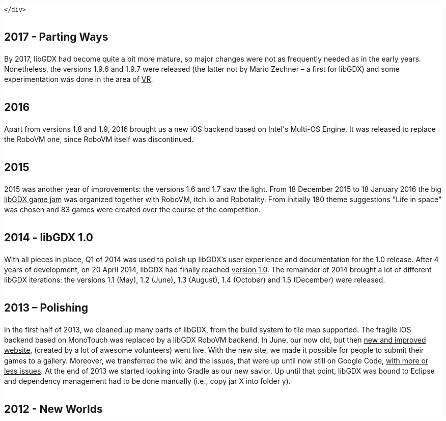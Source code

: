     </div>
  </div>
  <div class="container right">
    <div class="content">
      <h2>2017 - Parting Ways</h2>
      <p>By 2017, libGDX had become quite a bit more mature, so major changes were not as frequently needed as in the early years. Nonetheless, the versions 1.9.6 and 1.9.7 were released (the latter not by Mario Zechner – a first for libGDX) and some experimentation was done in the area of <a href="https://github.com/badlogic/gdx-vr">VR</a>.</p>
    </div>
  </div>
  <div class="container left">
    <div class="content">
      <h2>2016</h2>
      <p>Apart from versions 1.8 and 1.9, 2016 brought us a new iOS backend based on Intel's Multi-OS Engine. It was released to replace the RoboVM one, since RoboVM itself was discontinued.</p>
    </div>
  </div>
  <div class="container right">
    <div class="content">
      <h2>2015</h2>
      <p>2015 was another year of improvements: the versions 1.6 and 1.7 saw the light. From 18 December 2015 to 18 January 2016 the big <a href="https://github.com/libgdx/libgdx/wiki/Getting-ready-for-%23libGDXJAM">libGDX game jam</a> was organized together with RoboVM, itch.io and Robotality. From initially 180 theme suggestions "Life in space" was chosen and 83 games were created over the course of the competition.</p>
    </div>
  </div>
  <div class="container left">
    <div class="content">
      <h2>2014 - libGDX 1.0</h2>
      <p>With all pieces in place, Q1 of 2014 was used to polish up libGDX’s user experience and documentation for the 1.0 release. After 4 years of development, on 20 April 2014, libGDX had finally reached <a href="http://web.archive.org/web/20210213212631/https://www.badlogicgames.com/wordpress/?p=3412">version 1.0</a>. The remainder of 2014 brought a lot of different libGDX iterations: the versions 1.1 (May), 1.2 (June), 1.3 (August), 1.4 (October) and 1.5 (December) were released.</p>
    </div>
  </div>
  <div class="container right">
    <div class="content">
      <h2>2013 – Polishing</h2>
      <p>In the first half of 2013, we cleaned up many parts of libGDX, from the build system to tile map supported. The fragile iOS backend based on MonoTouch was replaced by a libGDX RoboVM backend. In June, our now old, but then <a href="http://web.archive.org/web/20170622002445/http://www.badlogicgames.com/wordpress/?p=3093">new and improved website</a>, (created by a lot of awesome volunteers) went live. With the new site, we made it possible for people to submit their games to a gallery. Moreover, we transferred the wiki and the issues, that were up until now still on Google Code, <a href="http://web.archive.org/web/20201111200443/https://www.badlogicgames.com/wordpress/?p=3176">with more or less issues</a>. At the end of 2013 we started looking into Gradle as our new savior. Up until that point, libGDX was bound to Eclipse and dependency management had to be done manually (i.e., copy jar X into folder y).</p>
    </div>
  </div>
  <div class="container left">
    <div class="content">
      <h2>2012 - New Worlds</h2>